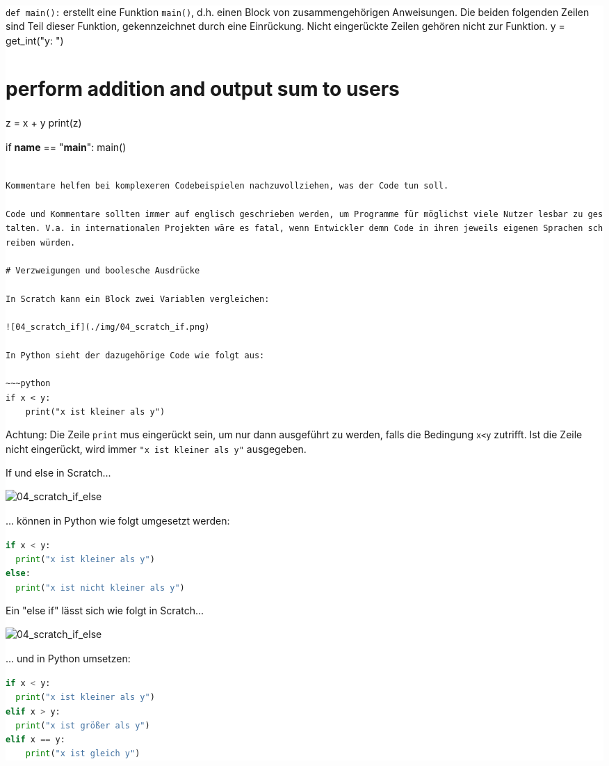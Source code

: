 ```def main():``` erstellt eine Funktion ```main()```, d.h. einen Block von zusammengehörigen Anweisungen. Die beiden folgenden Zeilen sind Teil dieser Funktion, gekennzeichnet durch eine Einrückung. Nicht eingerückte Zeilen gehören nicht zur Funktion.
  y = get_int("y: ")

  # perform addition and output sum to users
  z = x + y
  print(z)

if __name__ == "__main__":
    main()
~~~

Kommentare helfen bei komplexeren Codebeispielen nachzuvollziehen, was der Code tun soll.

Code und Kommentare sollten immer auf englisch geschrieben werden, um Programme für möglichst viele Nutzer lesbar zu gestalten. V.a. in internationalen Projekten wäre es fatal, wenn Entwickler demn Code in ihren jeweils eigenen Sprachen schreiben würden.

# Verzweigungen und boolesche Ausdrücke

In Scratch kann ein Block zwei Variablen vergleichen:

![04_scratch_if](./img/04_scratch_if.png)

In Python sieht der dazugehörige Code wie folgt aus:

~~~python
if x < y:
    print("x ist kleiner als y")
~~~

Achtung: Die Zeile ```print``` mus eingerückt sein, um nur dann ausgeführt zu werden, falls die Bedingung ```x<y``` zutrifft. Ist die Zeile nicht eingerückt, wird immer ```"x ist kleiner als y"``` ausgegeben.

If und else in Scratch...

![04_scratch_if_else](./img/04_scratch_if_else.png)

... können in Python wie folgt umgesetzt werden:

~~~python
if x < y:
  print("x ist kleiner als y")
else:
  print("x ist nicht kleiner als y")
~~~

Ein "else if" lässt sich wie folgt in Scratch...

![04_scratch_if_else](./img/04_scratch_else_if.png)

... und in Python umsetzen:

~~~python
if x < y:
  print("x ist kleiner als y")
elif x > y:
  print("x ist größer als y")
elif x == y:
	print("x ist gleich y")
~~~

```